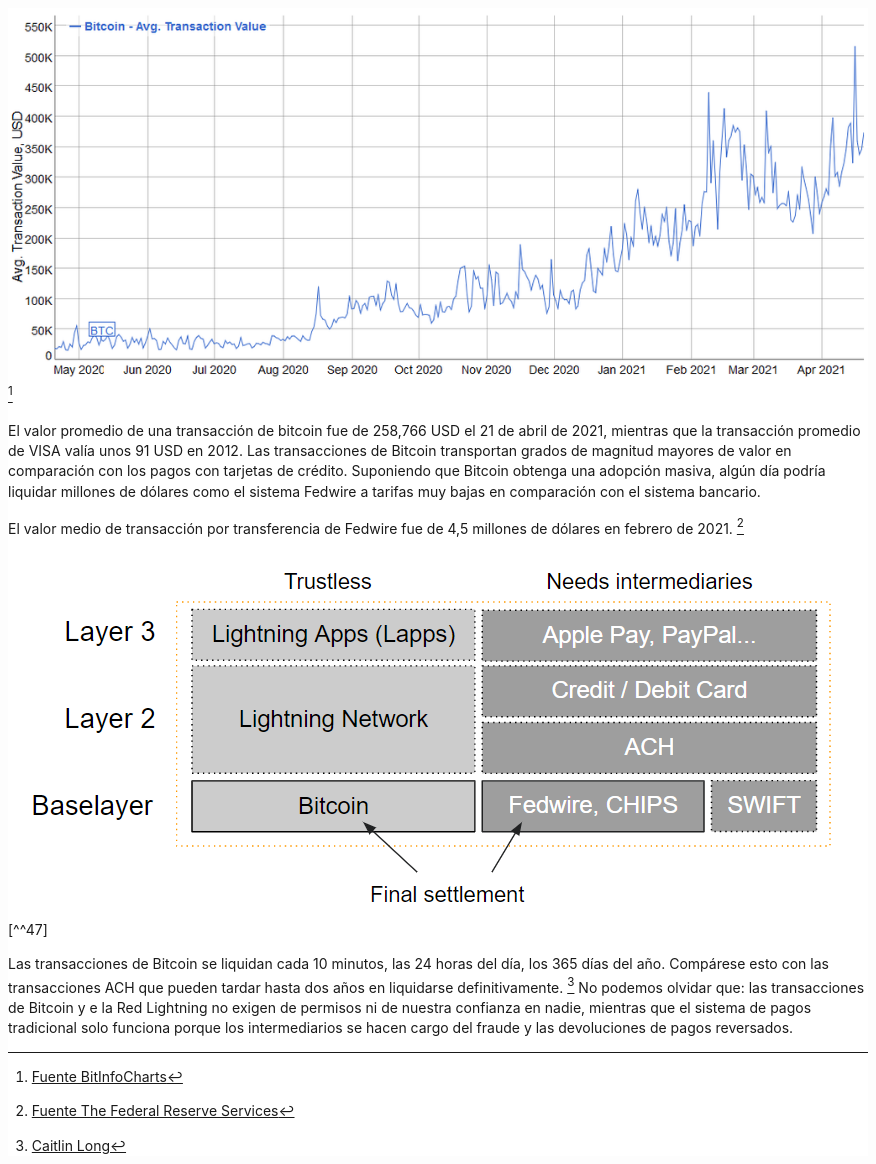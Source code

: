 ![Valor promedio de una sola transacción de Bitcoin](assets/_average-transaction-value-bitcoin.png) [^45]

El valor promedio de una transacción de bitcoin fue de 258,766 USD el 21 de abril de 2021, mientras que la transacción promedio de VISA valía unos 91 USD en 2012. Las transacciones de Bitcoin transportan grados de magnitud mayores de valor en comparación con los pagos con tarjetas de crédito. Suponiendo que Bitcoin obtenga una adopción masiva, algún día podría liquidar millones de dólares como el sistema Fedwire a tarifas muy bajas en comparación con el sistema bancario.

El valor medio de transacción por transferencia de Fedwire fue de 4,5 millones de dólares en febrero de 2021. [^46]

![Liquidación bancaria versus Bitcoin](assets/_settlement-compared.png) [^^47]

Las transacciones de Bitcoin se liquidan cada 10 minutos, las 24 horas del día, los 365 días del año. Compárese esto con las transacciones ACH que pueden tardar hasta dos años en liquidarse definitivamente. [^48] No podemos olvidar que: las transacciones de Bitcoin y e la Red Lightning no exigen de permisos ni de nuestra confianza en nadie, mientras que el sistema de pagos tradicional solo funciona porque los intermediarios se hacen cargo del fraude y las devoluciones de pagos reversados.


[^35]: [Fuente: Newsweek, 11/12/2017](https://www.newsweek.com/bitcoin-mining-track-consume-worlds-energy-2020-744036)  
[^36]: [Fuente: Cambridge Center for Alternative Finance, marzo de 2021](https://cbeci.org/cbeci/comparisons/)  
[^37]: [Cambridge Center for Alternative Finance](https://cbeci.org/cbeci/comparisons/)  
[^38]: [Diagrama de flujo de fuentes de energía, Laboratorio Nacional Lawrence Livermore](https://flowcharts.llnl.gov/)  
[^39]: [Conner Brown, Bitcoin: un futuro americano audaz](https://journal.bitcoinreserve.com/bitcoin-a-bold-american-future/)  
[^40]: [Cambridge Center for Alternative Finance, marzo de 2021](https://cbeci.org/cbeci/comparisons/)  
[^41]: [Fuente, ARK Invest, mitos de Bitcoin](https://ark-invest.com/articles/analyst-research/bitcoin-myths/)  
[^42]: [ARK Invest Bitcoin mitos](https://ark-invest.com/articles/analyst-research/bitcoin-myths/)  
[^43]: [Fuente Statista](https://www.statista.com/statistics/881541/bitcoin-energy-consumption-transaction-comparison-visa/)  
[^44]: [Source Statista](https://www.statista.com/statistics/279308/average-credit-transaction-value-worldwide/)  
[^45]: [Fuente BitInfoCharts](https://bitinfocharts.com/comparison/bitcoin-transactionvalue.html#1y)  
[^46]: [Fuente The Federal Reserve Services](https://frbservices.org/resources/financial-services/wires/volume-value-stats/monthly-stats.html)  
[^47]: Anita Posch  
[^48]: [Caitlin Long](https://twitter.com/CaitlinLong\_/status/1384925713648734212?s=20)  
[^49]: [CoinShares, Informe técnico de minería de Bitcoin 2019](https://coinshares.com/research/bitcoin-mining-network-december-2019)  
[^50]: [Fuente: Hass McCook](https://bitcoinmagazine.com/business/what-elon-musk-gets-wrong-about-bitcoin)  
[^51]: [Comunicaciones sobre la naturaleza](https://www.nature.com/articles/s41467-021-22256-3)  
[^52]: [Nic Carter, Sobre Bitcoin, la dama gris abraza el lisenkoísmo climático](https://medium.com/@nic__carter/on-bitcoin-the-gray-lady-embraces-climate-lysenkoism-a2d31e465ec0)  
[^53]: [Fuente de emisiones anuales de gases de efecto invernadero, Hass McCook, junio de 2021](https://bitcoinmagazine.com/culture/bitcoin-vs-world-military-emissions)  
[^54]: [Source Statista](https://www.statista.com/chart/18359/estimated-military-dioxide-dioxide-emissions/)  
[^55]: [ARK Invest Bitcoin mitos](https://ark-invest.com/articles/analyst-research/bitcoin-myths/)